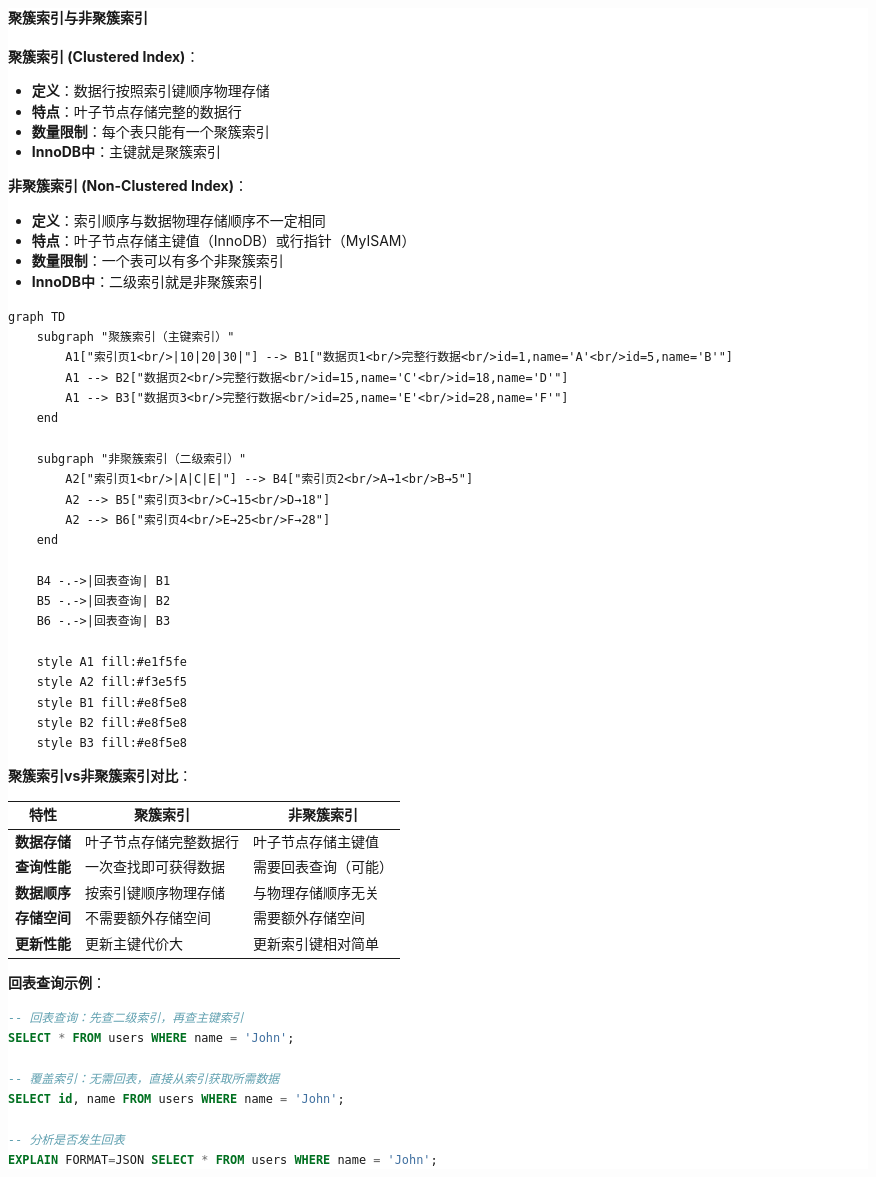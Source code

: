 #### 聚簇索引与非聚簇索引

**聚簇索引 (Clustered Index)**：
- **定义**：数据行按照索引键顺序物理存储
- **特点**：叶子节点存储完整的数据行
- **数量限制**：每个表只能有一个聚簇索引
- **InnoDB中**：主键就是聚簇索引

**非聚簇索引 (Non-Clustered Index)**：
- **定义**：索引顺序与数据物理存储顺序不一定相同
- **特点**：叶子节点存储主键值（InnoDB）或行指针（MyISAM）
- **数量限制**：一个表可以有多个非聚簇索引
- **InnoDB中**：二级索引就是非聚簇索引

```mermaid
graph TD
    subgraph "聚簇索引（主键索引）"
        A1["索引页1<br/>|10|20|30|"] --> B1["数据页1<br/>完整行数据<br/>id=1,name='A'<br/>id=5,name='B'"]
        A1 --> B2["数据页2<br/>完整行数据<br/>id=15,name='C'<br/>id=18,name='D'"]
        A1 --> B3["数据页3<br/>完整行数据<br/>id=25,name='E'<br/>id=28,name='F'"]
    end
    
    subgraph "非聚簇索引（二级索引）"
        A2["索引页1<br/>|A|C|E|"] --> B4["索引页2<br/>A→1<br/>B→5"]
        A2 --> B5["索引页3<br/>C→15<br/>D→18"]
        A2 --> B6["索引页4<br/>E→25<br/>F→28"]
    end
    
    B4 -.->|回表查询| B1
    B5 -.->|回表查询| B2
    B6 -.->|回表查询| B3
    
    style A1 fill:#e1f5fe
    style A2 fill:#f3e5f5
    style B1 fill:#e8f5e8
    style B2 fill:#e8f5e8
    style B3 fill:#e8f5e8
```

**聚簇索引vs非聚簇索引对比**：

| 特性 | 聚簇索引 | 非聚簇索引 |
|------|----------|------------|
| **数据存储** | 叶子节点存储完整数据行 | 叶子节点存储主键值 |
| **查询性能** | 一次查找即可获得数据 | 需要回表查询（可能） |
| **数据顺序** | 按索引键顺序物理存储 | 与物理存储顺序无关 |
| **存储空间** | 不需要额外存储空间 | 需要额外存储空间 |
| **更新性能** | 更新主键代价大 | 更新索引键相对简单 |

**回表查询示例**：
```sql
-- 回表查询：先查二级索引，再查主键索引
SELECT * FROM users WHERE name = 'John';

-- 覆盖索引：无需回表，直接从索引获取所需数据
SELECT id, name FROM users WHERE name = 'John';

-- 分析是否发生回表
EXPLAIN FORMAT=JSON SELECT * FROM users WHERE name = 'John';
```
